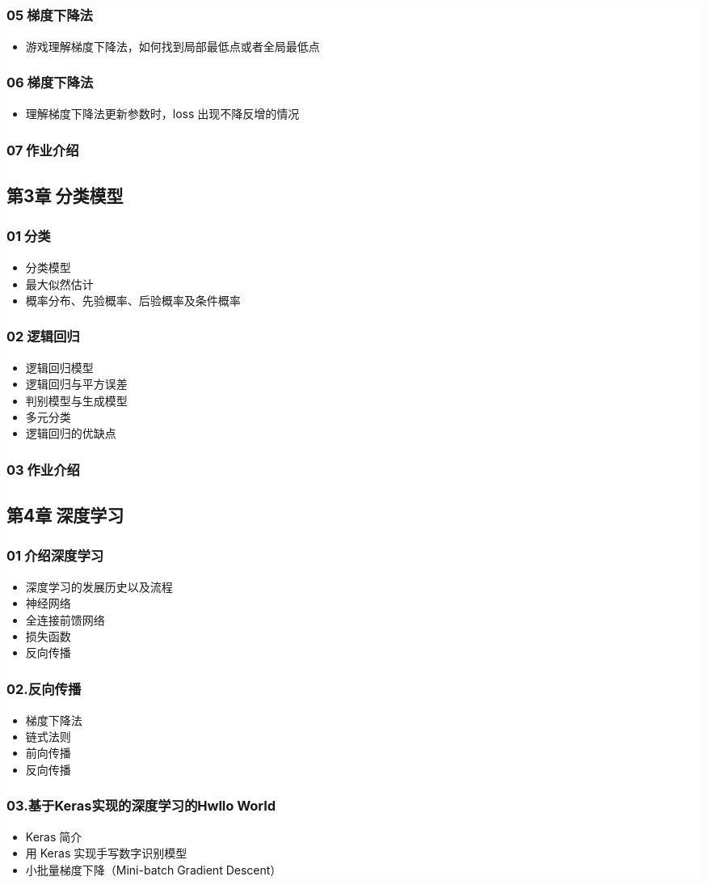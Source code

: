 ### 05 梯度下降法

+ 游戏理解梯度下降法，如何找到局部最低点或者全局最低点

### 06 梯度下降法

+ 理解梯度下降法更新参数时，loss 出现不降反增的情况 

### 07 作业介绍

## 第3章 分类模型

### 01 分类

+ 分类模型
+ 最大似然估计
+ 概率分布、先验概率、后验概率及条件概率

### 02 逻辑回归

+ 逻辑回归模型
+ 逻辑回归与平方误差
+ 判别模型与生成模型
+ 多元分类
+ 逻辑回归的优缺点

### 03 作业介绍

## 第4章 深度学习
### 01 介绍深度学习

+ 深度学习的发展历史以及流程
+ 神经网络
+ 全连接前馈网络
+ 损失函数
+ 反向传播

### 02.反向传播

+ 梯度下降法
+ 链式法则
+ 前向传播
+ 反向传播

### 03.基于Keras实现的深度学习的Hwllo World

+ Keras 简介
+ 用 Keras 实现手写数字识别模型
+ 小批量梯度下降（Mini-batch Gradient Descent）
